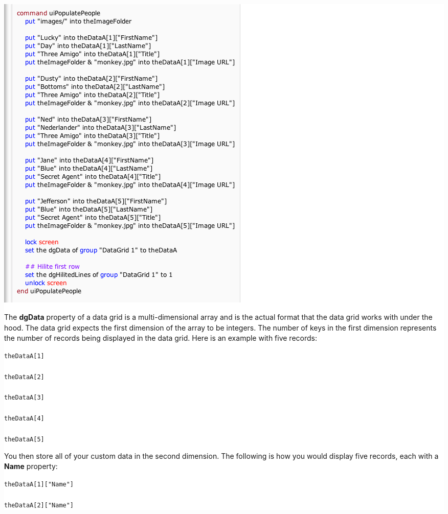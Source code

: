 ![](images/media_1238000479771_display.png)

The **dgData** property of a data grid is a multi-dimensional array and is
the actual format that the data grid works with under the hood. The data
grid expects the first dimension of the array to be integers. The number
of keys in the first dimension represents the number of records being
displayed in the data grid. Here is an example with five records:

	theDataA[1]

	theDataA[2]

	theDataA[3]

	theDataA[4]

	theDataA[5]

You then store all of your custom data in the second dimension. The
following is how you would display five records, each with a **Name**
property:

	theDataA[1]["Name"]

	theDataA[2]["Name"]
